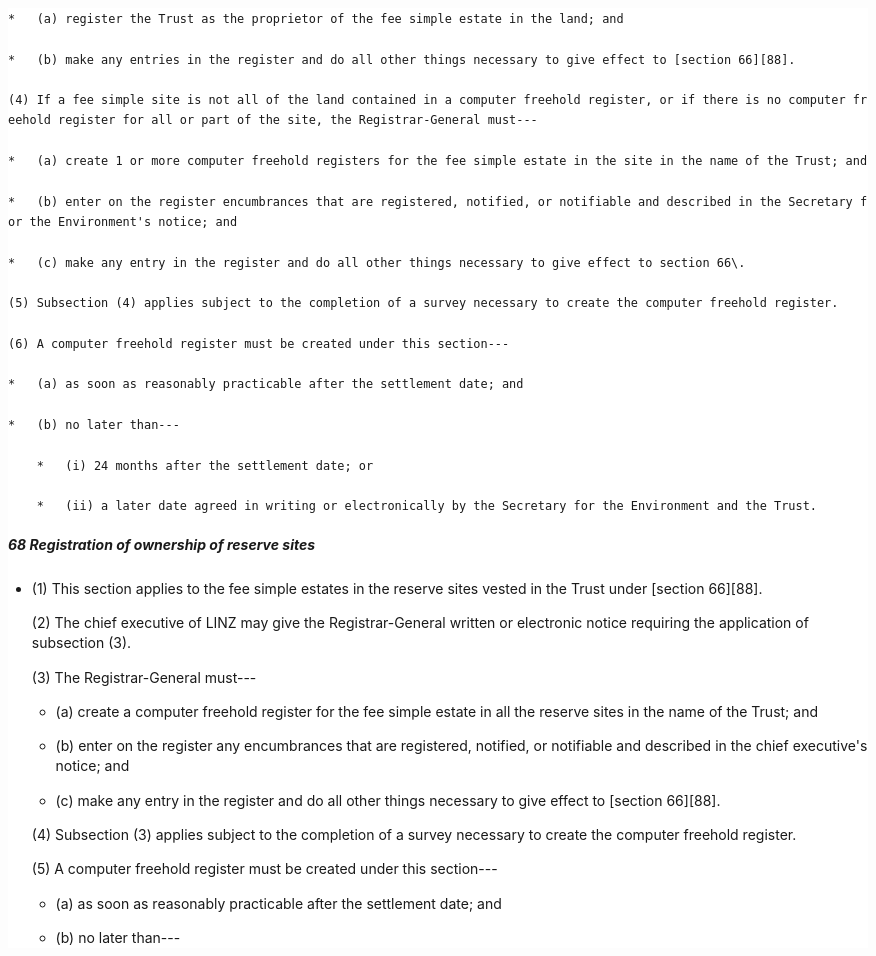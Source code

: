     *   (a) register the Trust as the proprietor of the fee simple estate in the land; and
    
    *   (b) make any entries in the register and do all other things necessary to give effect to [section 66][88].
    
    (4) If a fee simple site is not all of the land contained in a computer freehold register, or if there is no computer freehold register for all or part of the site, the Registrar-General must---
        
    *   (a) create 1 or more computer freehold registers for the fee simple estate in the site in the name of the Trust; and 
    
    *   (b) enter on the register encumbrances that are registered, notified, or notifiable and described in the Secretary for the Environment's notice; and 
    
    *   (c) make any entry in the register and do all other things necessary to give effect to section 66\.
    
    (5) Subsection (4) applies subject to the completion of a survey necessary to create the computer freehold register.
    
    (6) A computer freehold register must be created under this section---
        
    *   (a) as soon as reasonably practicable after the settlement date; and
    
    *   (b) no later than---
            
        *   (i) 24 months after the settlement date; or
        
        *   (ii) a later date agreed in writing or electronically by the Secretary for the Environment and the Trust.
        
        
    
    

##### 68 Registration of ownership of reserve sites
    
*   (1) This section applies to the fee simple estates in the reserve sites vested in the Trust under [section 66][88].
    
    (2) The chief executive of LINZ may give the Registrar-General written or electronic notice requiring the application of subsection (3).
    
    (3) The Registrar-General must---
        
    *   (a) create a computer freehold register for the fee simple estate in all the reserve sites in the name of the Trust; and
    
    *   (b) enter on the register any encumbrances that are registered, notified, or notifiable and described in the chief executive's notice; and 
    
    *   (c) make any entry in the register and do all other things necessary to give effect to [section 66][88].
    
    (4) Subsection (3) applies subject to the completion of a survey necessary to create the computer freehold register.
    
    (5) A computer freehold register must be created under this section---
        
    *   (a) as soon as reasonably practicable after the settlement date; and
    
    *   (b) no later than---
            